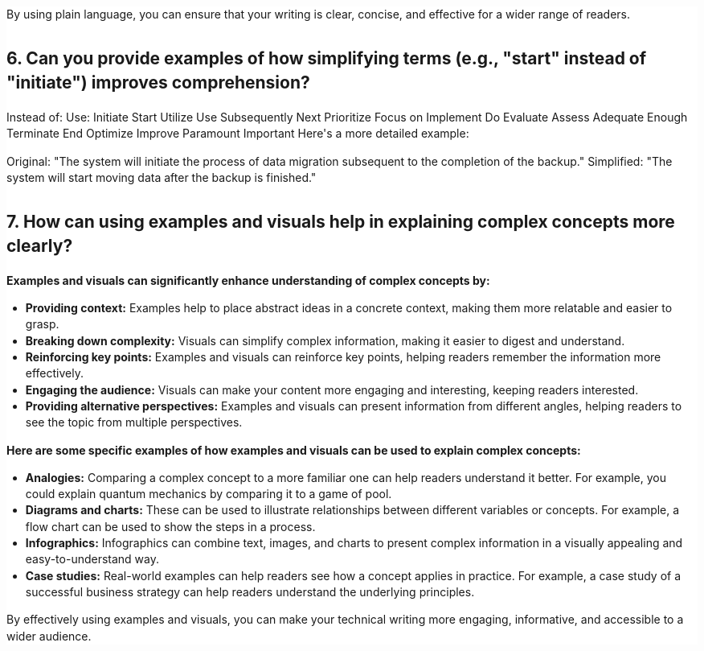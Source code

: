 By using plain language, you can ensure that your writing is clear, concise, and effective for a wider range of readers. 

## 6. Can you provide examples of how simplifying terms (e.g., "start" instead of "initiate") improves comprehension?
Instead of:	    Use:
Initiate     	Start
Utilize	        Use
Subsequently 	Next
Prioritize	    Focus on
Implement	    Do
Evaluate	        Assess
Adequate	        Enough
Terminate	    End
Optimize	        Improve
Paramount	    Important
Here's a more detailed example:

Original: "The system will initiate the process of data migration subsequent to the completion of the backup."
Simplified: "The system will start moving data after the backup is finished."

## 7. How can using examples and visuals help in explaining complex concepts more clearly?
**Examples and visuals can significantly enhance understanding of complex concepts by:**

* **Providing context:** Examples help to place abstract ideas in a concrete context, making them more relatable and easier to grasp.
* **Breaking down complexity:** Visuals can simplify complex information, making it easier to digest and understand.
* **Reinforcing key points:** Examples and visuals can reinforce key points, helping readers remember the information more effectively.
* **Engaging the audience:** Visuals can make your content more engaging and interesting, keeping readers interested.
* **Providing alternative perspectives:** Examples and visuals can present information from different angles, helping readers to see the topic from multiple perspectives.

**Here are some specific examples of how examples and visuals can be used to explain complex concepts:**

* **Analogies:** Comparing a complex concept to a more familiar one can help readers understand it better. For example, you could explain quantum mechanics by comparing it to a game of pool.
* **Diagrams and charts:** These can be used to illustrate relationships between different variables or concepts. For example, a flow chart can be used to show the steps in a process.
* **Infographics:** Infographics can combine text, images, and charts to present complex information in a visually appealing and easy-to-understand way.
* **Case studies:** Real-world examples can help readers see how a concept applies in practice. For example, a case study of a successful business strategy can help readers understand the underlying principles.

By effectively using examples and visuals, you can make your technical writing more engaging, informative, and accessible to a wider audience.
